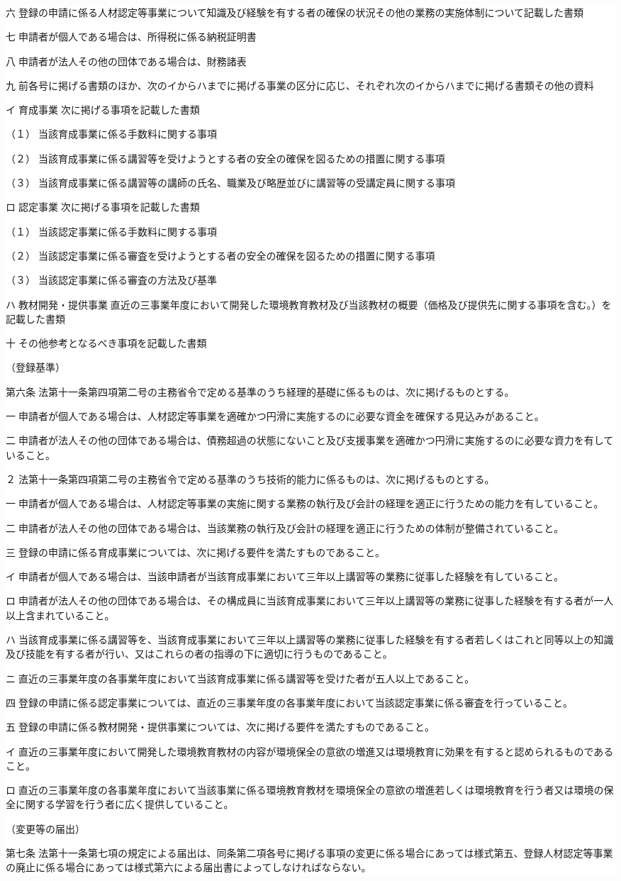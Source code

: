 六 登録の申請に係る人材認定等事業について知識及び経験を有する者の確保の状況その他の業務の実施体制について記載した書類

七 申請者が個人である場合は、所得税に係る納税証明書

八 申請者が法人その他の団体である場合は、財務諸表

九 前各号に掲げる書類のほか、次のイからハまでに掲げる事業の区分に応じ、それぞれ次のイからハまでに掲げる書類その他の資料

イ 育成事業 次に掲げる事項を記載した書類

（１） 当該育成事業に係る手数料に関する事項

（２） 当該育成事業に係る講習等を受けようとする者の安全の確保を図るための措置に関する事項

（３） 当該育成事業に係る講習等の講師の氏名、職業及び略歴並びに講習等の受講定員に関する事項

ロ 認定事業 次に掲げる事項を記載した書類

（１） 当該認定事業に係る手数料に関する事項

（２） 当該認定事業に係る審査を受けようとする者の安全の確保を図るための措置に関する事項

（３） 当該認定事業に係る審査の方法及び基準

ハ 教材開発・提供事業 直近の三事業年度において開発した環境教育教材及び当該教材の概要（価格及び提供先に関する事項を含む。）を記載した書類

十 その他参考となるべき事項を記載した書類

（登録基準）

第六条 法第十一条第四項第二号の主務省令で定める基準のうち経理的基礎に係るものは、次に掲げるものとする。

一 申請者が個人である場合は、人材認定等事業を適確かつ円滑に実施するのに必要な資金を確保する見込みがあること。

二 申請者が法人その他の団体である場合は、債務超過の状態にないこと及び支援事業を適確かつ円滑に実施するのに必要な資力を有していること。

２ 法第十一条第四項第二号の主務省令で定める基準のうち技術的能力に係るものは、次に掲げるものとする。

一 申請者が個人である場合は、人材認定等事業の実施に関する業務の執行及び会計の経理を適正に行うための能力を有していること。

二 申請者が法人その他の団体である場合は、当該業務の執行及び会計の経理を適正に行うための体制が整備されていること。

三 登録の申請に係る育成事業については、次に掲げる要件を満たすものであること。

イ 申請者が個人である場合は、当該申請者が当該育成事業において三年以上講習等の業務に従事した経験を有していること。

ロ 申請者が法人その他の団体である場合は、その構成員に当該育成事業において三年以上講習等の業務に従事した経験を有する者が一人以上含まれていること。

ハ 当該育成事業に係る講習等を、当該育成事業において三年以上講習等の業務に従事した経験を有する者若しくはこれと同等以上の知識及び技能を有する者が行い、又はこれらの者の指導の下に適切に行うものであること。

ニ 直近の三事業年度の各事業年度において当該育成事業に係る講習等を受けた者が五人以上であること。

四 登録の申請に係る認定事業については、直近の三事業年度の各事業年度において当該認定事業に係る審査を行っていること。

五 登録の申請に係る教材開発・提供事業については、次に掲げる要件を満たすものであること。

イ 直近の三事業年度において開発した環境教育教材の内容が環境保全の意欲の増進又は環境教育に効果を有すると認められるものであること。

ロ 直近の三事業年度の各事業年度において当該事業に係る環境教育教材を環境保全の意欲の増進若しくは環境教育を行う者又は環境の保全に関する学習を行う者に広く提供していること。

（変更等の届出）

第七条 法第十一条第七項の規定による届出は、同条第二項各号に掲げる事項の変更に係る場合にあっては様式第五、登録人材認定等事業の廃止に係る場合にあっては様式第六による届出書によってしなければならない。
